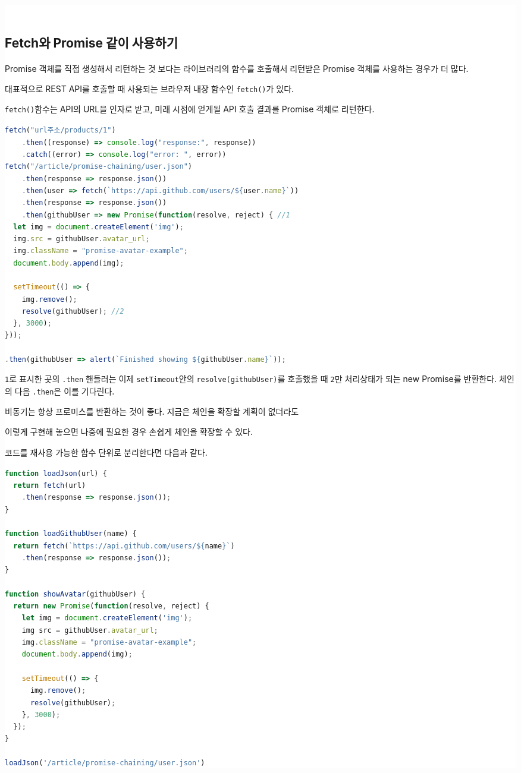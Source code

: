 <br>

## Fetch와 Promise 같이 사용하기

Promise 객체를 직접 생성해서 리턴하는 것 보다는 라이브러리의 함수를 호출해서 리턴받은 Promise 객체를 사용하는 경우가 더 많다.

대표적으로 REST API를 호출할 때 사용되는 브라우저 내장 함수인 `fetch()`가 있다. 

`fetch()`함수는 API의 URL을 인자로 받고, 미래 시점에 얻게될 API 호출 결과를 Promise 객체로 리턴한다.

```javascript
fetch("url주소/products/1")
	.then((response) => console.log("response:", response))
    .catch((error) => console.log("error: ", error))
fetch("/article/promise-chaining/user.json")
	.then(response => response.json())
	.then(user => fetch(`https://api.github.com/users/${user.name}`))
	.then(response => response.json())
	.then(githubUser => new Promise(function(resolve, reject) { //1
  let img = document.createElement('img');
  img.src = githubUser.avatar_url;
  img.className = "promise-avatar-example";
  document.body.append(img);
  
  setTimeout(() => {
    img.remove();
    resolve(githubUser); //2
  }, 3000); 
}));

.then(githubUser => alert(`Finished showing ${githubUser.name}`));
```

`1`로 표시한 곳의 `.then` 핸들러는 이제 `setTimeout`안의 `resolve(githubUser)`를 호출했을 때 `2`만 처리상태가 되는 new Promise를 반환한다. 체인의 다음 `.then`은 이를 기다린다.

비동기는 항상 프로미스를 반환하는 것이 좋다. 지금은 체인을 확장할 계획이 없더라도

이렇게 구현해 놓으면 나중에 필요한 경우 손쉽게 체인을 확장할 수 있다.

코드를 재사용 가능한 함수 단위로 분리한다면 다음과 같다.

```javascript
function loadJson(url) {
  return fetch(url)
  	.then(response => response.json());
}

function loadGithubUser(name) {
  return fetch(`https://api.github.com/users/${name}`)
  	.then(response => response.json());
}

function showAvatar(githubUser) {
  return new Promise(function(resolve, reject) {
    let img = document.createElement('img');
    img src = githubUser.avatar_url;
    img.className = "promise-avatar-example";
    document.body.append(img);
    
    setTimeout(() => {
      img.remove();
      resolve(githubUser);
    }, 3000);
  });
}

loadJson('/article/promise-chaining/user.json')
```